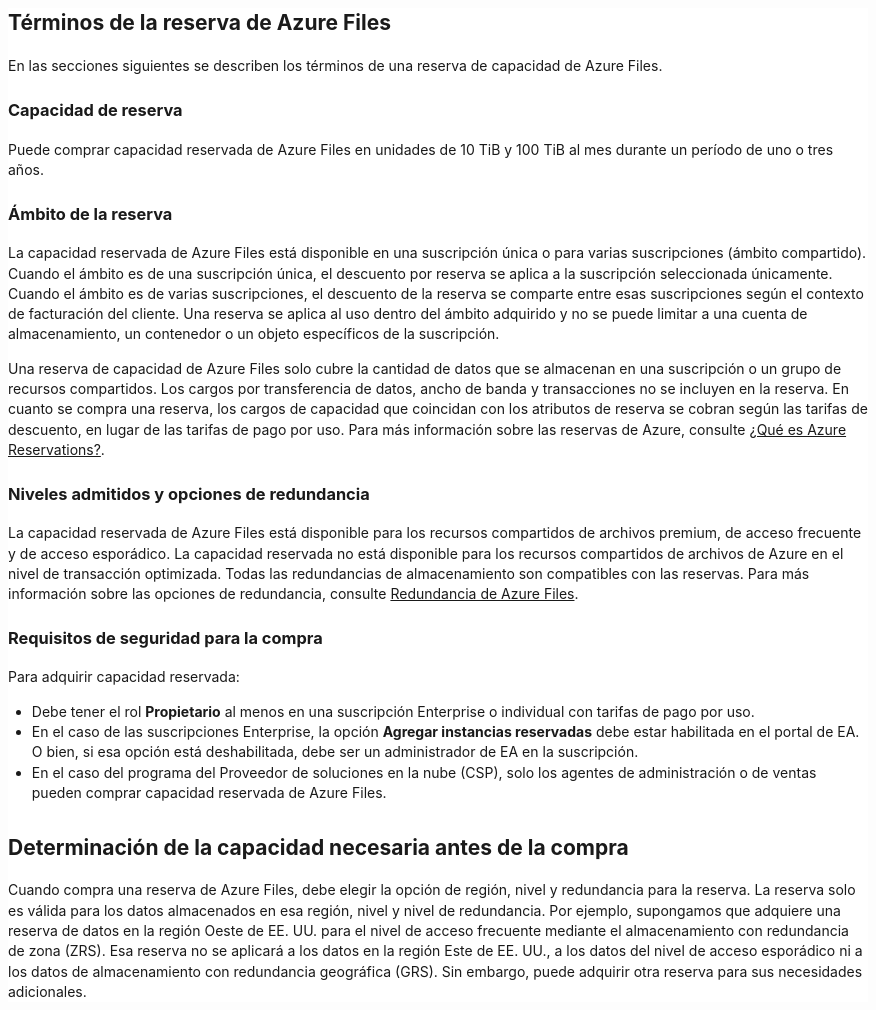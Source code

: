 ## <a name="reservation-terms-for-azure-files"></a>Términos de la reserva de Azure Files
En las secciones siguientes se describen los términos de una reserva de capacidad de Azure Files.

### <a name="reservation-capacity"></a>Capacidad de reserva
Puede comprar capacidad reservada de Azure Files en unidades de 10 TiB y 100 TiB al mes durante un período de uno o tres años.

### <a name="reservation-scope"></a>Ámbito de la reserva
La capacidad reservada de Azure Files está disponible en una suscripción única o para varias suscripciones (ámbito compartido). Cuando el ámbito es de una suscripción única, el descuento por reserva se aplica a la suscripción seleccionada únicamente. Cuando el ámbito es de varias suscripciones, el descuento de la reserva se comparte entre esas suscripciones según el contexto de facturación del cliente. Una reserva se aplica al uso dentro del ámbito adquirido y no se puede limitar a una cuenta de almacenamiento, un contenedor o un objeto específicos de la suscripción.

Una reserva de capacidad de Azure Files solo cubre la cantidad de datos que se almacenan en una suscripción o un grupo de recursos compartidos. Los cargos por transferencia de datos, ancho de banda y transacciones no se incluyen en la reserva. En cuanto se compra una reserva, los cargos de capacidad que coincidan con los atributos de reserva se cobran según las tarifas de descuento, en lugar de las tarifas de pago por uso. Para más información sobre las reservas de Azure, consulte [¿Qué es Azure Reservations?](../../cost-management-billing/reservations/save-compute-costs-reservations.md).

### <a name="supported-tiers-and-redundancy-options"></a>Niveles admitidos y opciones de redundancia
La capacidad reservada de Azure Files está disponible para los recursos compartidos de archivos premium, de acceso frecuente y de acceso esporádico. La capacidad reservada no está disponible para los recursos compartidos de archivos de Azure en el nivel de transacción optimizada. Todas las redundancias de almacenamiento son compatibles con las reservas. Para más información sobre las opciones de redundancia, consulte [Redundancia de Azure Files](storage-files-planning.md#redundancy).

### <a name="security-requirements-for-purchase"></a>Requisitos de seguridad para la compra
Para adquirir capacidad reservada:

- Debe tener el rol **Propietario** al menos en una suscripción Enterprise o individual con tarifas de pago por uso.
- En el caso de las suscripciones Enterprise, la opción **Agregar instancias reservadas** debe estar habilitada en el portal de EA. O bien, si esa opción está deshabilitada, debe ser un administrador de EA en la suscripción.
- En el caso del programa del Proveedor de soluciones en la nube (CSP), solo los agentes de administración o de ventas pueden comprar capacidad reservada de Azure Files.

## <a name="determine-required-capacity-before-purchase"></a>Determinación de la capacidad necesaria antes de la compra
Cuando compra una reserva de Azure Files, debe elegir la opción de región, nivel y redundancia para la reserva. La reserva solo es válida para los datos almacenados en esa región, nivel y nivel de redundancia. Por ejemplo, supongamos que adquiere una reserva de datos en la región Oeste de EE. UU. para el nivel de acceso frecuente mediante el almacenamiento con redundancia de zona (ZRS). Esa reserva no se aplicará a los datos en la región Este de EE. UU., a los datos del nivel de acceso esporádico ni a los datos de almacenamiento con redundancia geográfica (GRS). Sin embargo, puede adquirir otra reserva para sus necesidades adicionales.  
